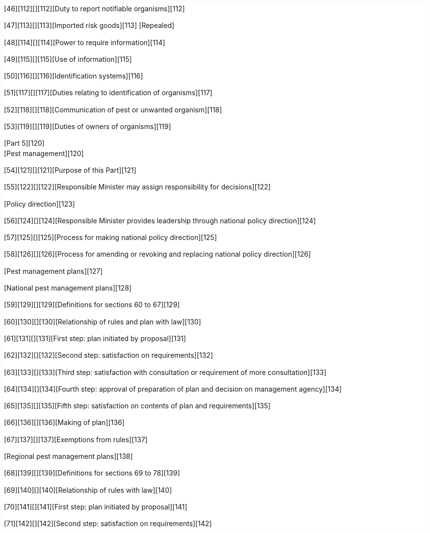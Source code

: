 [46][112][][112][Duty to report notifiable organisms][112]

[47][113][][113][Imported risk goods][113] \[Repealed\]

[48][114][][114][Power to require information][114]

[49][115][][115][Use of information][115]

[50][116][][116][Identification systems][116]

[51][117][][117][Duties relating to identification of organisms][117]

[52][118][][118][Communication of pest or unwanted organism][118]

[53][119][][119][Duties of owners of organisms][119]

[Part 5][120]  
[Pest management][120]

[54][121][][121][Purpose of this Part][121]

[55][122][][122][Responsible Minister may assign responsibility for decisions][122]

[Policy direction][123]

[56][124][][124][Responsible Minister provides leadership through national policy direction][124]

[57][125][][125][Process for making national policy direction][125]

[58][126][][126][Process for amending or revoking and replacing national policy direction][126]

[Pest management plans][127]

[National pest management plans][128]

[59][129][][129][Definitions for sections 60 to 67][129]

[60][130][][130][Relationship of rules and plan with law][130]

[61][131][][131][First step: plan initiated by proposal][131]

[62][132][][132][Second step: satisfaction on requirements][132]

[63][133][][133][Third step: satisfaction with consultation or requirement of more consultation][133]

[64][134][][134][Fourth step: approval of preparation of plan and decision on management agency][134]

[65][135][][135][Fifth step: satisfaction on contents of plan and requirements][135]

[66][136][][136][Making of plan][136]

[67][137][][137][Exemptions from rules][137]

[Regional pest management plans][138]

[68][139][][139][Definitions for sections 69 to 78][139]

[69][140][][140][Relationship of rules with law][140]

[70][141][][141][First step: plan initiated by proposal][141]

[71][142][][142][Second step: satisfaction on requirements][142]
